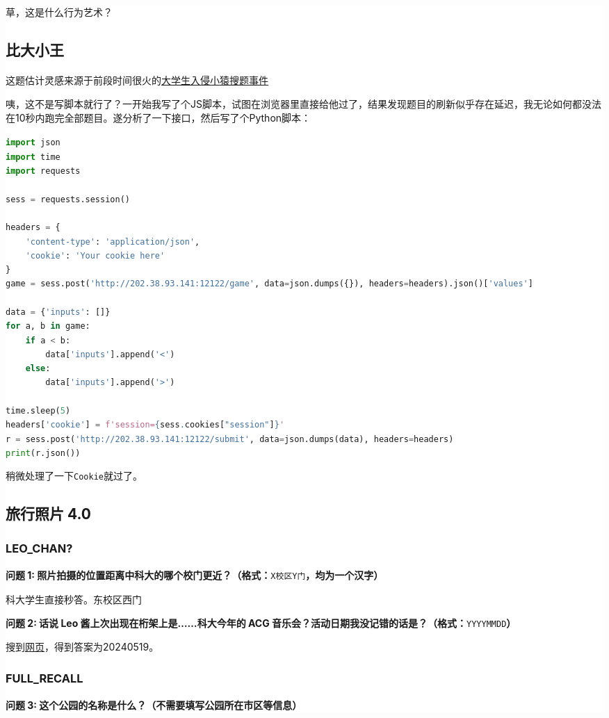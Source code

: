 草，这是什么行为艺术？

## 比大小王

这题估计灵感来源于前段时间很火的[大学生入侵小猿搜题事件](https://app.xinhuanet.com/news/article.html?articleId=d8b06038c4cf4dd3e32c5fc653f3419c)

咦，这不是写脚本就行了？一开始我写了个JS脚本，试图在浏览器里直接给他过了，结果发现题目的刷新似乎存在延迟，我无论如何都没法在10秒内跑完全部题目。遂分析了一下接口，然后写了个Python脚本：

```python
import json
import time
import requests

sess = requests.session()

headers = {
    'content-type': 'application/json',
    'cookie': 'Your cookie here'
}
game = sess.post('http://202.38.93.141:12122/game', data=json.dumps({}), headers=headers).json()['values']

data = {'inputs': []}
for a, b in game:
    if a < b:
        data['inputs'].append('<')
    else:
        data['inputs'].append('>')

time.sleep(5)
headers['cookie'] = f'session={sess.cookies["session"]}'
r = sess.post('http://202.38.93.141:12122/submit', data=json.dumps(data), headers=headers)
print(r.json())

```

稍微处理了一下`Cookie`就过了。

## 旅行照片 4.0

### LEO_CHAN?

**问题 1: 照片拍摄的位置距离中科大的哪个校门更近？（格式：**`X校区Y门`**，均为一个汉字）**

科大学生直接秒答。东校区西门

**问题 2: 话说 Leo 酱上次出现在桁架上是……科大今年的 ACG 音乐会？活动日期我没记错的话是？（格式：**`YYYYMMDD`**）**

搜到[网页](https://www.bilibili.com/opus/930934582351495204)，得到答案为20240519。

### FULL_RECALL

**问题 3: 这个公园的名称是什么？（不需要填写公园所在市区等信息）**
